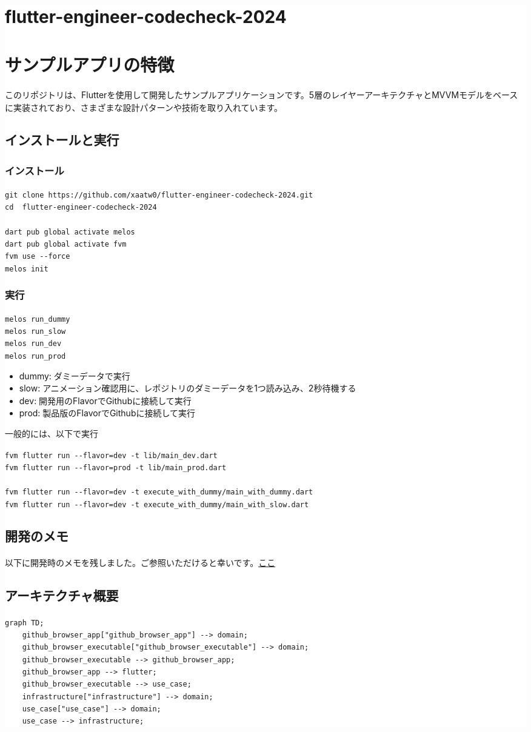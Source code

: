 # flutter-engineer-codecheck-2024

# サンプルアプリの特徴

このリポジトリは、Flutterを使用して開発したサンプルアプリケーションです。5層のレイヤーアーキテクチャとMVVMモデルをベースに実装されており、さまざまな設計パターンや技術を取り入れています。

## インストールと実行
### インストール
```
git clone https://github.com/xaatw0/flutter-engineer-codecheck-2024.git
cd  flutter-engineer-codecheck-2024

dart pub global activate melos
dart pub global activate fvm
fvm use --force
melos init
```

### 実行
```
melos run_dummy
melos run_slow
melos run_dev
melos run_prod
```

- dummy: ダミーデータで実行
- slow: アニメーション確認用に、レポジトリのダミーデータを1つ読み込み、2秒待機する
- dev: 開発用のFlavorでGithubに接続して実行
- prod: 製品版のFlavorでGithubに接続して実行

一般的には、以下で実行
```
fvm flutter run --flavor=dev -t lib/main_dev.dart
fvm flutter run --flavor=prod -t lib/main_prod.dart

fvm flutter run --flavor=dev -t execute_with_dummy/main_with_dummy.dart
fvm flutter run --flavor=dev -t execute_with_dummy/main_with_slow.dart
```

## 開発のメモ
以下に開発時のメモを残しました。ご参照いただけると幸いです。[ここ](developers_memo.md)

## アーキテクチャ概要

```mermaid
graph TD;
    github_browser_app["github_browser_app"] --> domain;
    github_browser_executable["github_browser_executable"] --> domain;
    github_browser_executable --> github_browser_app;
    github_browser_app --> flutter;
    github_browser_executable --> use_case;
    infrastructure["infrastructure"] --> domain;
    use_case["use_case"] --> domain;
    use_case --> infrastructure;
```
